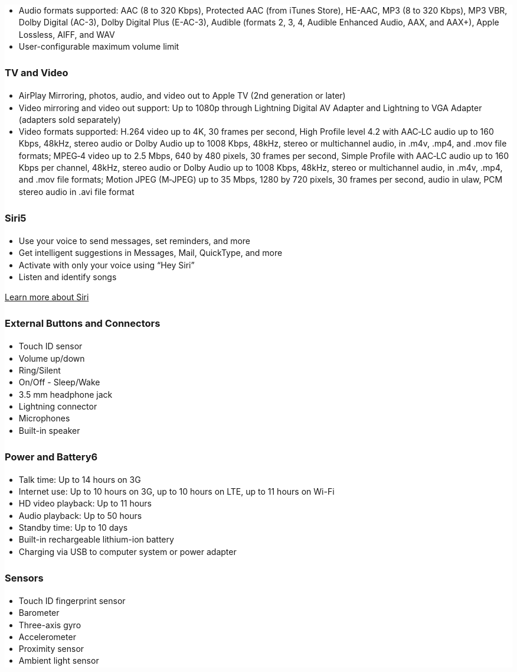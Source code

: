 -   Audio formats supported: AAC (8 to 320 Kbps), Protected AAC (from iTunes Store), HE-AAC, MP3 (8 to 320 Kbps), MP3 VBR, Dolby Digital (AC-3), Dolby Digital Plus (E-AC-3), Audible (formats 2, 3, 4, Audible Enhanced Audio, AAX, and AAX+), Apple Lossless, AIFF, and WAV
-   User-configurable maximum volume limit

### TV and Video

-   AirPlay Mirroring, photos, audio, and video out to Apple TV (2nd generation or later)
-   Video mirroring and video out support: Up to 1080p through Lightning Digital AV Adapter and Lightning to VGA Adapter (adapters sold separately)
-   Video formats supported: H.264 video up to 4K, 30 frames per second, High Profile level 4.2 with AAC‑LC audio up to 160 Kbps, 48kHz, stereo audio or Dolby Audio up to 1008 Kbps, 48kHz, stereo or multichannel audio, in .m4v, .mp4, and .mov file formats; MPEG‑4 video up to 2.5 Mbps, 640 by 480 pixels, 30 frames per second, Simple Profile with AAC‑LC audio up to 160 Kbps per channel, 48kHz, stereo audio or Dolby Audio up to 1008 Kbps, 48kHz, stereo or multichannel audio, in .m4v, .mp4, and .mov file formats; Motion JPEG (M‑JPEG) up to 35 Mbps, 1280 by 720 pixels, 30 frames per second, audio in ulaw, PCM stereo audio in .avi file format

### Siri5

-   Use your voice to send messages, set reminders, and more
-   Get intelligent suggestions in Messages, Mail, QuickType, and more
-   Activate with only your voice using “Hey Siri”
-   Listen and identify songs

[Learn more about Siri](https://www.apple.com/ios/siri/)

### External Buttons and Connectors

-   Touch ID sensor
-   Volume up/down
-   Ring/Silent
-   On/Off - Sleep/Wake
-   3.5 mm headphone jack
-   Lightning connector
-   Microphones
-   Built-in speaker

### Power and Battery6

-   Talk time: Up to 14 hours on 3G
-   Internet use: Up to 10 hours on 3G, up to 10 hours on LTE, up to 11 hours on Wi-Fi
-   HD video playback: Up to 11 hours
-   Audio playback: Up to 50 hours
-   Standby time: Up to 10 days
-   Built-in rechargeable lithium-ion battery
-   Charging via USB to computer system or power adapter

### Sensors

-   Touch ID fingerprint sensor
-   Barometer
-   Three-axis gyro
-   Accelerometer
-   Proximity sensor
-   Ambient light sensor
